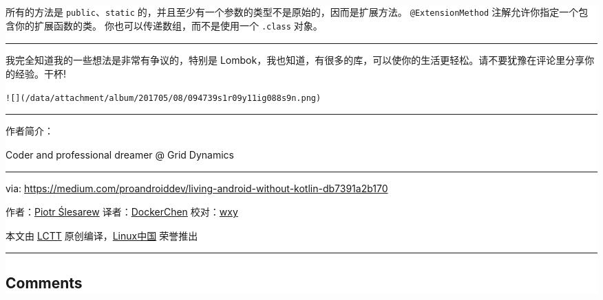 所有的方法是 `public`、`static` 的，并且至少有一个参数的类型不是原始的，因而是扩展方法。 `@ExtensionMethod` 注解允许你指定一个包含你的扩展函数的类。 你也可以传递数组，而不是使用一个 `.class` 对象。

---

我完全知道我的一些想法是非常有争议的，特别是 Lombok，我也知道，有很多的库，可以使你的生活更轻松。请不要犹豫在评论里分享你的经验。干杯!

`![](/data/attachment/album/201705/08/094739s1r09y11ig088s9n.png)`

---

作者简介：

Coder and professional dreamer @ Grid Dynamics

---

via: <https://medium.com/proandroiddev/living-android-without-kotlin-db7391a2b170>

作者：[Piotr Ślesarew](https://hackernoon.com/@piotr.slesarew?source=post_header_lockup) 译者：[DockerChen](https://github.com/DockerChen) 校对：[wxy](https://github.com/wxy)

本文由 [LCTT](https://github.com/LCTT/TranslateProject) 原创编译，[Linux中国](https://linux.cn/) 荣誉推出

***

## Comments
